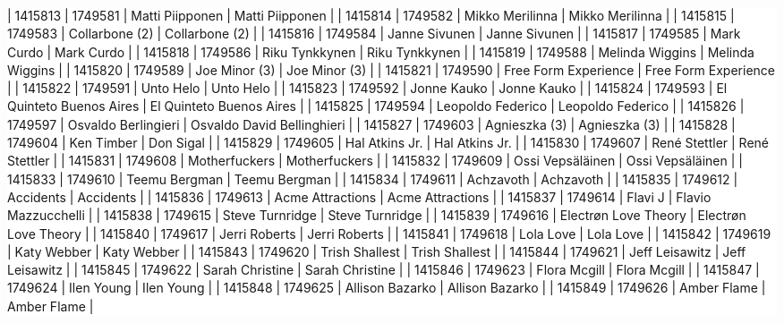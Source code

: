 | 1415813 | 1749581 | Matti Piipponen | Matti Piipponen |
| 1415814 | 1749582 | Mikko Merilinna | Mikko Merilinna |
| 1415815 | 1749583 | Collarbone (2) | Collarbone (2) |
| 1415816 | 1749584 | Janne Sivunen | Janne Sivunen |
| 1415817 | 1749585 | Mark Curdo | Mark Curdo |
| 1415818 | 1749586 | Riku Tynkkynen | Riku Tynkkynen |
| 1415819 | 1749588 | Melinda Wiggins | Melinda Wiggins |
| 1415820 | 1749589 | Joe Minor (3) | Joe Minor (3) |
| 1415821 | 1749590 | Free Form Experience | Free Form Experience |
| 1415822 | 1749591 | Unto Helo | Unto Helo |
| 1415823 | 1749592 | Jonne Kauko | Jonne Kauko |
| 1415824 | 1749593 | El Quinteto Buenos Aires | El Quinteto Buenos Aires |
| 1415825 | 1749594 | Leopoldo Federico | Leopoldo Federico |
| 1415826 | 1749597 | Osvaldo Berlingieri | Osvaldo David Bellinghieri |
| 1415827 | 1749603 | Agnieszka (3) | Agnieszka (3) |
| 1415828 | 1749604 | Ken Timber | Don Sigal |
| 1415829 | 1749605 | Hal Atkins Jr. | Hal Atkins Jr. |
| 1415830 | 1749607 | René Stettler | René Stettler |
| 1415831 | 1749608 | Motherfuckers | Motherfuckers |
| 1415832 | 1749609 | Ossi Vepsäläinen | Ossi Vepsäläinen |
| 1415833 | 1749610 | Teemu Bergman | Teemu Bergman |
| 1415834 | 1749611 | Achzavoth | Achzavoth |
| 1415835 | 1749612 | Accidents | Accidents |
| 1415836 | 1749613 | Acme Attractions | Acme Attractions |
| 1415837 | 1749614 | Flavi J | Flavio Mazzucchelli |
| 1415838 | 1749615 | Steve Turnridge | Steve Turnridge |
| 1415839 | 1749616 | Electrøn Love Theory | Electrøn Love Theory |
| 1415840 | 1749617 | Jerri Roberts | Jerri Roberts |
| 1415841 | 1749618 | Lola Love | Lola Love |
| 1415842 | 1749619 | Katy Webber | Katy Webber |
| 1415843 | 1749620 | Trish Shallest | Trish Shallest |
| 1415844 | 1749621 | Jeff Leisawitz | Jeff Leisawitz |
| 1415845 | 1749622 | Sarah Christine | Sarah Christine |
| 1415846 | 1749623 | Flora Mcgill | Flora Mcgill |
| 1415847 | 1749624 | Ilen Young | Ilen Young |
| 1415848 | 1749625 | Allison Bazarko | Allison Bazarko |
| 1415849 | 1749626 | Amber Flame | Amber Flame |